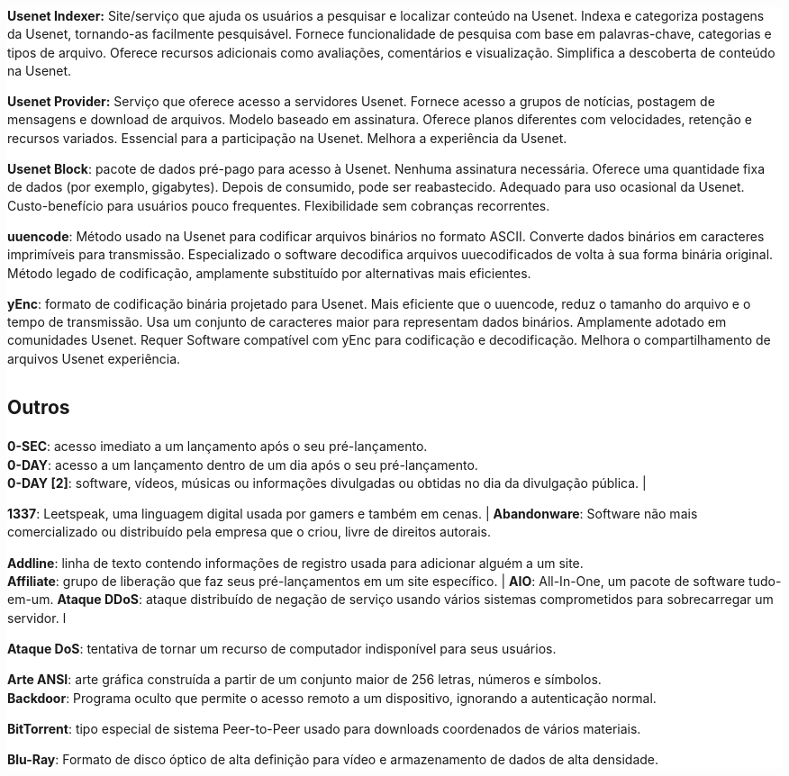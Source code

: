 **Usenet Indexer:** Site/serviço que ajuda os usuários a pesquisar e localizar conteúdo na Usenet. Indexa e categoriza postagens da Usenet, tornando-as facilmente pesquisável. Fornece funcionalidade de pesquisa com base em palavras-chave, categorias e tipos de arquivo. Oferece recursos adicionais como avaliações, comentários e visualização. Simplifica a descoberta de conteúdo na Usenet.

**Usenet Provider:** Serviço que oferece acesso a servidores Usenet. Fornece acesso a grupos de notícias, postagem de mensagens e download de arquivos. Modelo baseado em assinatura. Oferece planos diferentes com velocidades, retenção e recursos variados. Essencial para a participação na Usenet. Melhora a experiência da Usenet.

**Usenet Block**: pacote de dados pré-pago para acesso à Usenet. Nenhuma assinatura necessária. Oferece uma quantidade fixa de dados (por exemplo, gigabytes). Depois de consumido, pode ser reabastecido. Adequado para uso ocasional da Usenet. Custo-benefício para usuários pouco frequentes. Flexibilidade sem cobranças recorrentes.

**uuencode**: Método usado na Usenet para codificar arquivos binários no formato ASCII. Converte dados binários em caracteres imprimíveis para transmissão. Especializado o software decodifica arquivos uuecodificados de volta à sua forma binária original. Método legado de codificação, amplamente substituído por alternativas mais eficientes.

**yEnc**: formato de codificação binária projetado para Usenet. Mais eficiente que o uuencode, reduz o tamanho do arquivo e o tempo de transmissão. Usa um conjunto de caracteres maior para representam dados binários. Amplamente adotado em comunidades Usenet. Requer Software compatível com yEnc para codificação e decodificação. Melhora o compartilhamento de arquivos Usenet experiência.

## Outros

**0-SEC**: acesso imediato a um lançamento após o seu pré-lançamento.                                                
**0-DAY**: acesso a um lançamento dentro de um dia após o seu pré-lançamento.                                  
**0-DAY [2]**: software, vídeos, músicas ou informações divulgadas ou obtidas no dia da divulgação pública.                  |

**1337**: Leetspeak, uma linguagem digital usada por gamers e também em cenas.                                          |
**Abandonware**: Software não mais comercializado ou distribuído pela empresa que o criou, livre de direitos autorais.         

**Addline**: linha de texto contendo informações de registro usada para adicionar alguém a um site.                   
**Affiliate**: grupo de liberação que faz seus pré-lançamentos em um site específico.                                        |
**AIO**: All-In-One, um pacote de software tudo-em-um.                                                        **Ataque DDoS**: ataque distribuído de negação de serviço usando vários sistemas comprometidos para sobrecarregar um servidor. l

**Ataque DoS**: tentativa de tornar um recurso de computador indisponível para seus usuários.

**Arte ANSI**: arte gráfica construída a partir de um conjunto maior de 256 letras, números e símbolos.                                     
**Backdoor**: Programa oculto que permite o acesso remoto a um dispositivo, ignorando a autenticação normal.                   

**BitTorrent**: tipo especial de sistema Peer-to-Peer usado para downloads coordenados de vários materiais.

**Blu-Ray**: Formato de disco óptico de alta definição para vídeo e armazenamento de dados de alta densidade.   
